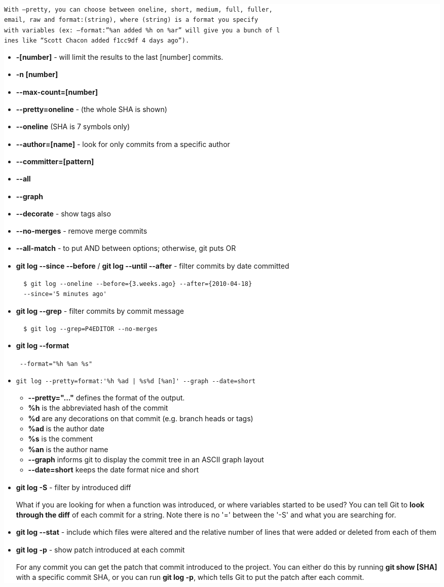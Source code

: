	With —pretty, you can choose between oneline, short, medium, full, fuller, 
	email, raw and format:(string), where (string) is a format you specify 
	with variables (ex: —format:”%an added %h on %ar” will give you a bunch of l
	ines like “Scott Chacon added f1cc9df 4 days ago”).
  
- **-[number]** - will limit the results to the last [number] commits.
- **-n [number]**
- **--max-count=[number]**

- **--pretty=oneline** - (the whole SHA is shown) 
- **--oneline** (SHA is 7 symbols only)

- **--author=[name]** - look for only commits from a specific author
- **--committer=[pattern]**

- **--all**   
- **--graph**
- **--decorate** - show tags also
- **--no-merges** - remove merge commits
- **--all-match** - to put AND between options; otherwise, git puts OR

- **git log --since --before** / **git log --until --after** - filter commits 
  by date committed
	
		$ git log --oneline --before={3.weeks.ago} --after={2010-04-18}		
		--since='5 minutes ago'
		
- **git log --grep** - filter commits by commit message

		$ git log --grep=P4EDITOR --no-merges
		
-  **git log --format**

		--format="%h %an %s"
		
- `git log --pretty=format:'%h %ad | %s%d [%an]' --graph --date=short`

  - **--pretty="..."** defines the format of the output.
  - **%h** is the abbreviated hash of the commit
  - **%d** are any decorations on that commit (e.g. branch heads or tags)
  - **%ad** is the author date
  - **%s** is the comment
  - **%an** is the author name
  - **--graph** informs git to display the commit tree in an ASCII graph layout
  - **--date=short** keeps the date format nice and short
		
- **git log -S** - filter by introduced diff

	What if you are looking for when a function was introduced, or where 
	variables started to be used? You can tell Git to **look through the diff** 
	of each commit for a string. Note there is no '=' between the '-S' and what you are 
	searching for.
	
- **git log --stat** - include which files were altered and the relative 
	number of lines that were added or deleted from each of them
	
- **git log -p** - show patch introduced at each commit

	For any commit you can get the patch that commit introduced to the project. 
	You can either do this by running **git show [SHA]** with a specific commit 
	SHA, or you can run **git log -p**, which tells Git to put the patch after 
	each commit.
	